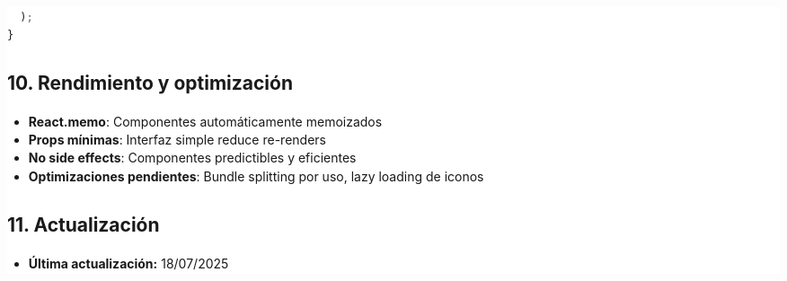 ```jsx
  );
}
```

## 10. Rendimiento y optimización
- **React.memo**: Componentes automáticamente memoizados
- **Props mínimas**: Interfaz simple reduce re-renders
- **No side effects**: Componentes predictibles y eficientes
- **Optimizaciones pendientes**: Bundle splitting por uso, lazy loading de iconos

## 11. Actualización
- **Última actualización:** 18/07/2025

